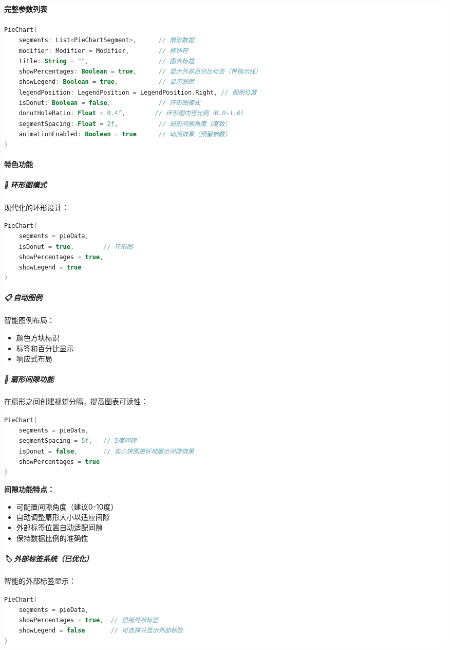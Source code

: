 #### 完整参数列表
```kotlin
PieChart(
    segments: List<PieChartSegment>,      // 扇形数据
    modifier: Modifier = Modifier,        // 修饰符
    title: String = "",                   // 图表标题
    showPercentages: Boolean = true,      // 显示外部百分比标签（带指示线）
    showLegend: Boolean = true,           // 显示图例
    legendPosition: LegendPosition = LegendPosition.Right, // 图例位置
    isDonut: Boolean = false,             // 环形图模式
    donutHoleRatio: Float = 0.4f,        // 环形图内径比例（0.0-1.0）
    segmentSpacing: Float = 2f,           // 扇形间隙角度（度数）
    animationEnabled: Boolean = true      // 动画效果（预留参数）
)
```

#### 特色功能

##### 🍩 环形图模式
现代化的环形设计：
```kotlin
PieChart(
    segments = pieData,
    isDonut = true,        // 环形图
    showPercentages = true,
    showLegend = true
)
```

##### 📋 自动图例
智能图例布局：
- 颜色方块标识
- 标签和百分比显示
- 响应式布局

##### 🔄 扇形间隙功能
在扇形之间创建视觉分隔，提高图表可读性：
```kotlin
PieChart(
    segments = pieData,
    segmentSpacing = 5f,   // 5度间隙
    isDonut = false,       // 实心饼图更好地展示间隙效果
    showPercentages = true
)
```

**间隙功能特点：**
- 可配置间隙角度（建议0-10度）
- 自动调整扇形大小以适应间隙
- 外部标签位置自动适配间隙
- 保持数据比例的准确性

##### 🏷️ 外部标签系统（已优化）
智能的外部标签显示：
```kotlin
PieChart(
    segments = pieData,
    showPercentages = true,  // 启用外部标签
    showLegend = false       // 可选择只显示外部标签
)
```

